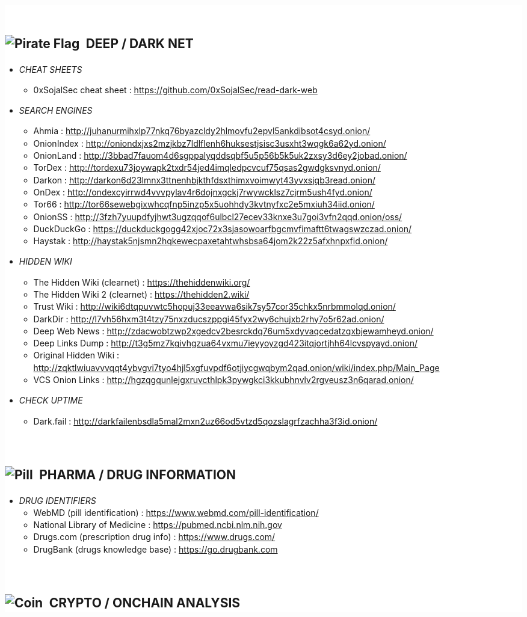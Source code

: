 <br>

## <img src="https://raw.githubusercontent.com/Tarikul-Islam-Anik/Animated-Fluent-Emojis/master/Emojis/Symbols/Pirate%20Flag.png" alt="Pirate Flag" width="25" height="25" />&ensp;DEEP / DARK NET

- <i>CHEAT SHEETS</i>
  - 0xSojalSec cheat sheet : https://github.com/0xSojalSec/read-dark-web

- <i>SEARCH ENGINES</i>
  - Ahmia : http://juhanurmihxlp77nkq76byazcldy2hlmovfu2epvl5ankdibsot4csyd.onion/
  - OnionIndex : http://oniondxjxs2mzjkbz7ldlflenh6huksestjsisc3usxht3wqgk6a62yd.onion/
  - OnionLand : http://3bbad7fauom4d6sgppalyqddsqbf5u5p56b5k5uk2zxsy3d6ey2jobad.onion/
  - TorDex : http://tordexu73joywapk2txdr54jed4imqledpcvcuf75qsas2gwdgksvnyd.onion/
  - Darkon : http://darkon6d23lmnx3ttnenhbjkthfdsxthimxvoimwyt43yvxsjqb3read.onion/
  - OnDex : http://ondexcyirrwd4vvvpylav4r6dojnxgckj7rwywcklsz7cjrm5ush4fyd.onion/
  - Tor66 : http://tor66sewebgixwhcqfnp5inzp5x5uohhdy3kvtnyfxc2e5mxiuh34iid.onion/
  - OnionSS : http://3fzh7yuupdfyjhwt3ugzqqof6ulbcl27ecev33knxe3u7goi3vfn2qqd.onion/oss/
  - DuckDuckGo : https://duckduckgogg42xjoc72x3sjasowoarfbgcmvfimaftt6twagswzczad.onion/
  - Haystak : http://haystak5njsmn2hqkewecpaxetahtwhsbsa64jom2k22z5afxhnpxfid.onion/

- <i>HIDDEN WIKI</i>
  - The Hidden Wiki (clearnet) : https://thehiddenwiki.org/
  - The Hidden Wiki 2 (clearnet) : https://thehidden2.wiki/
  - Trust Wiki : http://wiki6dtqpuvwtc5hopuj33eeavwa6sik7sy57cor35chkx5nrbmmolqd.onion/
  - DarkDir : http://l7vh56hxm3t4tzy75nxzducszppgi45fyx2wy6chujxb2rhy7o5r62ad.onion/
  - Deep Web News : http://zdacwobtzwp2xgedcv2besrckdq76um5xdyvaqcedatzqxbjewamheyd.onion/
  - Deep Links Dump : http://t3g5mz7kgivhgzua64vxmu7ieyyoyzgd423itqjortjhh64lcvspyayd.onion/
  - Original Hidden Wiki : http://zqktlwiuavvvqqt4ybvgvi7tyo4hjl5xgfuvpdf6otjiycgwqbym2qad.onion/wiki/index.php/Main_Page
  - VCS Onion Links : http://hgzqgqunlejgxruvcthlpk3pywgkci3kkubhnvlv2rgveusz3n6qarad.onion/
 
- <i>CHECK UPTIME</i>
  - Dark.fail : http://darkfailenbsdla5mal2mxn2uz66od5vtzd5qozslagrfzachha3f3id.onion/ 

<br>

## <img src="https://raw.githubusercontent.com/Tarikul-Islam-Anik/Animated-Fluent-Emojis/master/Emojis/Objects/Pill.png" alt="Pill" width="25" height="25" />&ensp;PHARMA / DRUG INFORMATION

  - <i>DRUG IDENTIFIERS</i>
    - WebMD (pill identification) : https://www.webmd.com/pill-identification/
    - National Library of Medicine : https://pubmed.ncbi.nlm.nih.gov
    - Drugs.com (prescription drug info) : https://www.drugs.com/
    - DrugBank (drugs knowledge base) : https://go.drugbank.com

<br> 

## <img src="https://raw.githubusercontent.com/Tarikul-Islam-Anik/Animated-Fluent-Emojis/master/Emojis/Objects/Coin.png" alt="Coin" width="25" height="25" />&ensp;CRYPTO / ONCHAIN ANALYSIS
